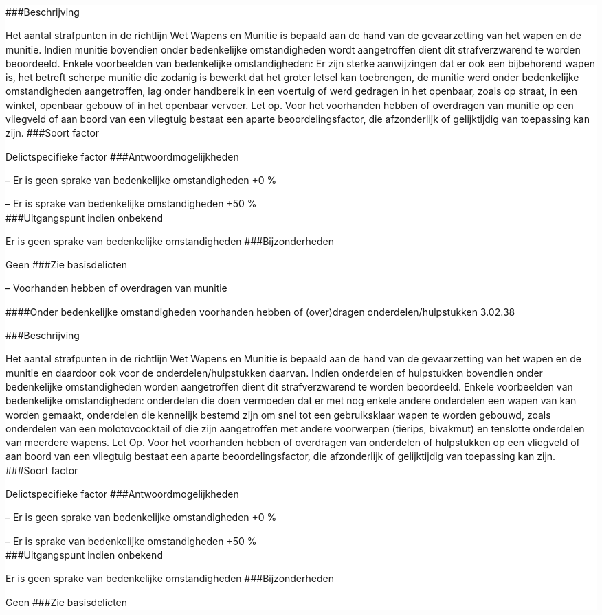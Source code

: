 ###Beschrijving

Het aantal strafpunten in de richtlijn Wet Wapens en Munitie is bepaald aan de hand van de gevaarzetting van het wapen en de munitie. Indien munitie bovendien onder bedenkelijke omstandigheden wordt aangetroffen dient dit strafverzwarend te worden beoordeeld. Enkele voorbeelden van bedenkelijke omstandigheden: Er zijn sterke aanwijzingen dat er ook een bijbehorend wapen is, het betreft scherpe munitie die zodanig is bewerkt dat het groter letsel kan toebrengen, de munitie werd onder bedenkelijke omstandigheden aangetroffen, lag onder handbereik in een voertuig of werd gedragen in het openbaar, zoals op straat, in een winkel, openbaar gebouw of in het openbaar vervoer. Let op. Voor het voorhanden hebben of overdragen van munitie op een vliegveld of aan boord van een vliegtuig bestaat een aparte beoordelingsfactor, die afzonderlijk of gelijktijdig van toepassing kan zijn. 
###Soort factor

Delictspecifieke factor 
###Antwoordmogelijkheden

– Er is geen sprake van bedenkelijke omstandigheden +0 %  

– Er is sprake van bedenkelijke omstandigheden +50 %   
###Uitgangspunt indien onbekend

Er is geen sprake van bedenkelijke omstandigheden 
###Bijzonderheden

Geen 
###Zie basisdelicten

– Voorhanden hebben of overdragen van munitie      

####Onder bedenkelijke omstandigheden voorhanden hebben of (over)dragen onderdelen/hulpstukken 3.02.38

###Beschrijving

Het aantal strafpunten in de richtlijn Wet Wapens en Munitie is bepaald aan de hand van de gevaarzetting van het wapen en de munitie en daardoor ook voor de onderdelen/hulpstukken daarvan. Indien onderdelen of hulpstukken bovendien onder bedenkelijke omstandigheden worden aangetroffen dient dit strafverzwarend te worden beoordeeld. Enkele voorbeelden van bedenkelijke omstandigheden: onderdelen die doen vermoeden dat er met nog enkele andere onderdelen een wapen van kan worden gemaakt, onderdelen die kennelijk bestemd zijn om snel tot een gebruiksklaar wapen te worden gebouwd, zoals onderdelen van een molotovcocktail of die zijn aangetroffen met andere voorwerpen (tierips, bivakmut) en tenslotte onderdelen van meerdere wapens. Let Op. Voor het voorhanden hebben of overdragen van onderdelen of hulpstukken op een vliegveld of aan boord van een vliegtuig bestaat een aparte beoordelingsfactor, die afzonderlijk of gelijktijdig van toepassing kan zijn. 
###Soort factor

Delictspecifieke factor 
###Antwoordmogelijkheden

– Er is geen sprake van bedenkelijke omstandigheden +0 %  

– Er is sprake van bedenkelijke omstandigheden +50 %   
###Uitgangspunt indien onbekend

Er is geen sprake van bedenkelijke omstandigheden 
###Bijzonderheden

Geen 
###Zie basisdelicten
